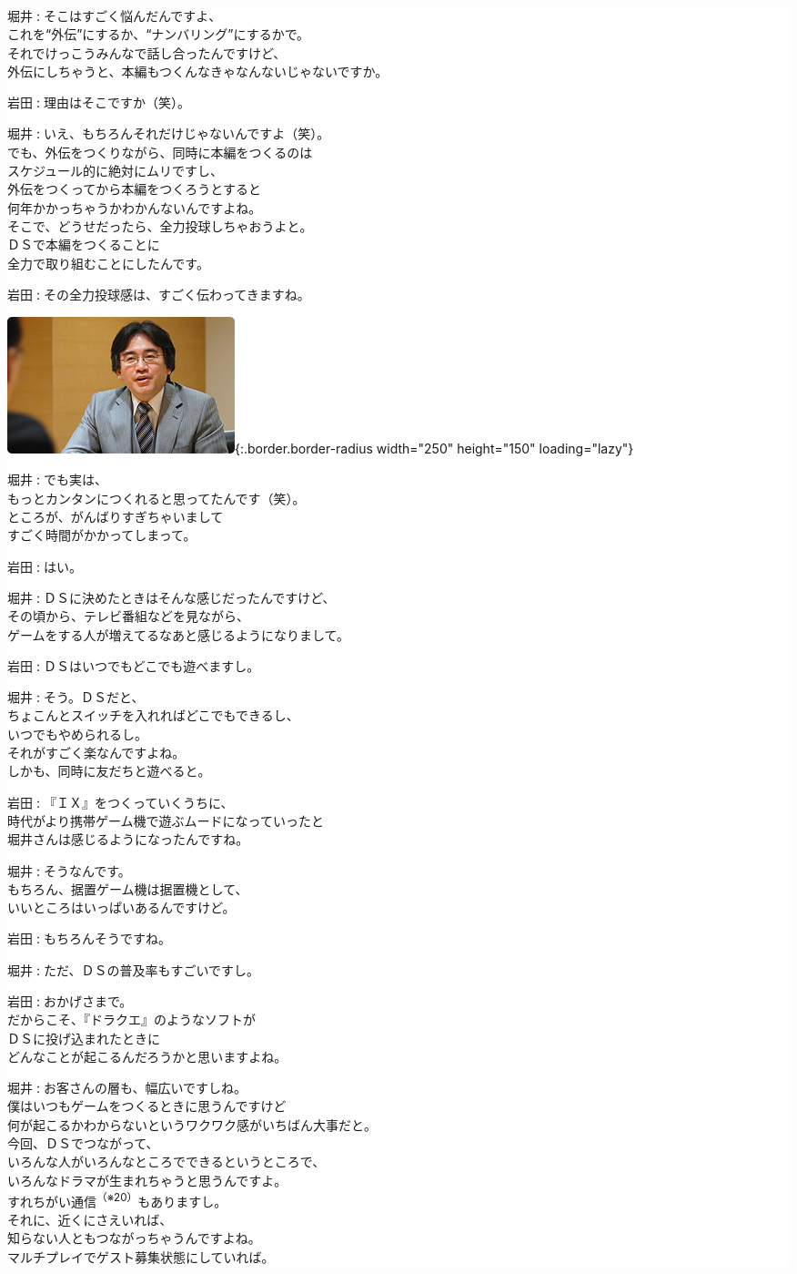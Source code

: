 堀井
: そこはすごく悩んだんですよ、<br>これを“外伝”にするか、“ナンバリング”にするかで。<br>それでけっこうみんなで話し合ったんですけど、<br>外伝にしちゃうと、本編もつくんなきゃなんないじゃないですか。

岩田
: 理由はそこですか（笑）。

堀井
: いえ、もちろんそれだけじゃないんですよ（笑）。<br>でも、外伝をつくりながら、同時に本編をつくるのは<br>スケジュール的に絶対にムリですし、<br>外伝をつくってから本編をつくろうとすると<br>何年かかっちゃうかわかんないんですよね。<br>そこで、どうせだったら、全力投球しちゃおうよと。<br>ＤＳで本編をつくることに<br>全力で取り組むことにしたんです。

岩田
: その全力投球感は、すごく伝わってきますね。

![](/others/interviews/jp/nds/ydqj/vol1/img/photo14.jpg){:.border.border-radius width="250" height="150" loading="lazy"}

堀井
: でも実は、<br>もっとカンタンにつくれると思ってたんです（笑）。<br>ところが、がんばりすぎちゃいまして<br>すごく時間がかかってしまって。

岩田
: はい。

堀井
: ＤＳに決めたときはそんな感じだったんですけど、<br>その頃から、テレビ番組などを見ながら、<br>ゲームをする人が増えてるなあと感じるようになりまして。

岩田
: ＤＳはいつでもどこでも遊べますし。

堀井
: そう。ＤＳだと、<br>ちょこんとスイッチを入れればどこでもできるし、<br>いつでもやめられるし。<br>それがすごく楽なんですよね。<br>しかも、同時に友だちと遊べると。

岩田
: 『ＩＸ』をつくっていくうちに、<br>時代がより携帯ゲーム機で遊ぶムードになっていったと<br>堀井さんは感じるようになったんですね。

堀井
: そうなんです。<br>もちろん、据置ゲーム機は据置機として、<br>いいところはいっぱいあるんですけど。

岩田
: もちろんそうですね。

堀井
: ただ、ＤＳの普及率もすごいですし。

岩田
: おかげさまで。<br>だからこそ、『ドラクエ』のようなソフトが<br>ＤＳに投げ込まれたときに<br>どんなことが起こるんだろうかと思いますよね。

堀井
: お客さんの層も、幅広いですしね。<br>僕はいつもゲームをつくるときに思うんですけど<br>何が起こるかわからないというワクワク感がいちばん大事だと。<br>今回、ＤＳでつながって、<br>いろんな人がいろんなところでできるというところで、<br>いろんなドラマが生まれちゃうと思うんですよ。<br>すれちがい通信<sup>（※20）</sup>もありますし。<br>それに、近くにさえいれば、<br>知らない人ともつながっちゃうんですよね。<br>マルチプレイでゲスト募集状態にしていれば。
